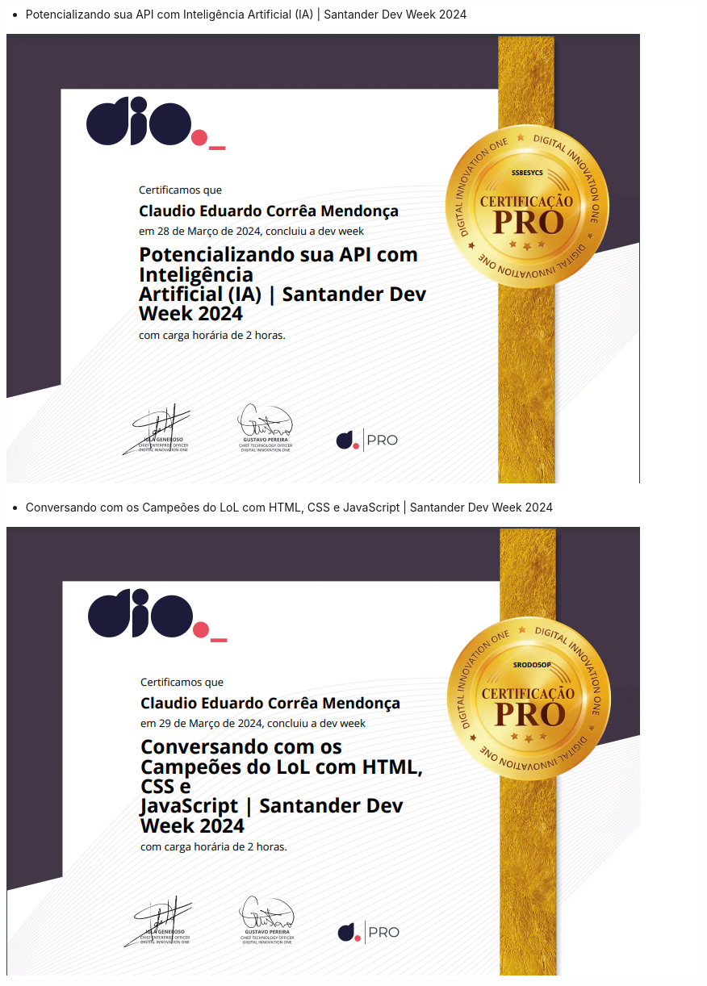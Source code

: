 - Potencializando sua API com Inteligência Artificial (IA) | Santander Dev Week 2024

[![Certificado](docs/src/img/03_certificado.png)](https://www.dio.me/certificate/SS8ESYCS)

- Conversando com os Campeões do LoL com HTML, CSS e JavaScript | Santander Dev Week 2024

[![Certificado](docs/src/img/04_certificado.png)](https://www.dio.me/certificate/SRODO5OP)
